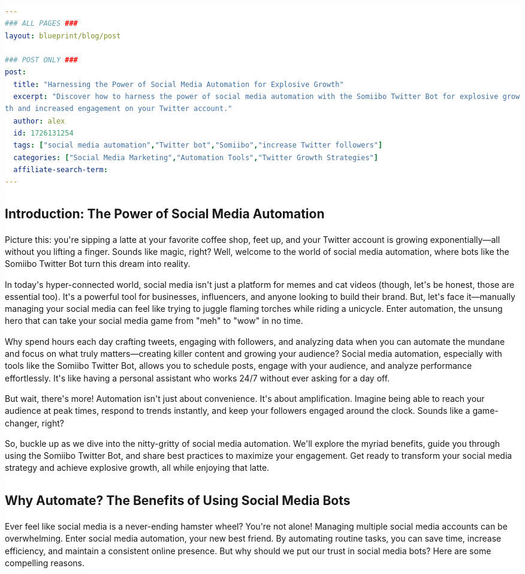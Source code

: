 ```yaml
---
### ALL PAGES ###
layout: blueprint/blog/post

### POST ONLY ###
post:
  title: "Harnessing the Power of Social Media Automation for Explosive Growth"
  excerpt: "Discover how to harness the power of social media automation with the Somiibo Twitter Bot for explosive growth and increased engagement on your Twitter account."
  author: alex
  id: 1726131254
  tags: ["social media automation","Twitter bot","Somiibo","increase Twitter followers"]
  categories: ["Social Media Marketing","Automation Tools","Twitter Growth Strategies"]
  affiliate-search-term: 
---
```


## Introduction: The Power of Social Media Automation

Picture this: you're sipping a latte at your favorite coffee shop, feet up, and your Twitter account is growing exponentially—all without you lifting a finger. Sounds like magic, right? Well, welcome to the world of social media automation, where bots like the Somiibo Twitter Bot turn this dream into reality.

In today's hyper-connected world, social media isn't just a platform for memes and cat videos (though, let's be honest, those are essential too). It's a powerful tool for businesses, influencers, and anyone looking to build their brand. But, let's face it—manually managing your social media can feel like trying to juggle flaming torches while riding a unicycle. Enter automation, the unsung hero that can take your social media game from "meh" to "wow" in no time.

Why spend hours each day crafting tweets, engaging with followers, and analyzing data when you can automate the mundane and focus on what truly matters—creating killer content and growing your audience? Social media automation, especially with tools like the Somiibo Twitter Bot, allows you to schedule posts, engage with your audience, and analyze performance effortlessly. It's like having a personal assistant who works 24/7 without ever asking for a day off.

But wait, there's more! Automation isn't just about convenience. It's about amplification. Imagine being able to reach your audience at peak times, respond to trends instantly, and keep your followers engaged around the clock. Sounds like a game-changer, right?

So, buckle up as we dive into the nitty-gritty of social media automation. We'll explore the myriad benefits, guide you through using the Somiibo Twitter Bot, and share best practices to maximize your engagement. Get ready to transform your social media strategy and achieve explosive growth, all while enjoying that latte.

## Why Automate? The Benefits of Using Social Media Bots

Ever feel like social media is a never-ending hamster wheel? You're not alone! Managing multiple social media accounts can be overwhelming. Enter social media automation, your new best friend. By automating routine tasks, you can save time, increase efficiency, and maintain a consistent online presence. But why should we put our trust in social media bots? Here are some compelling reasons.
